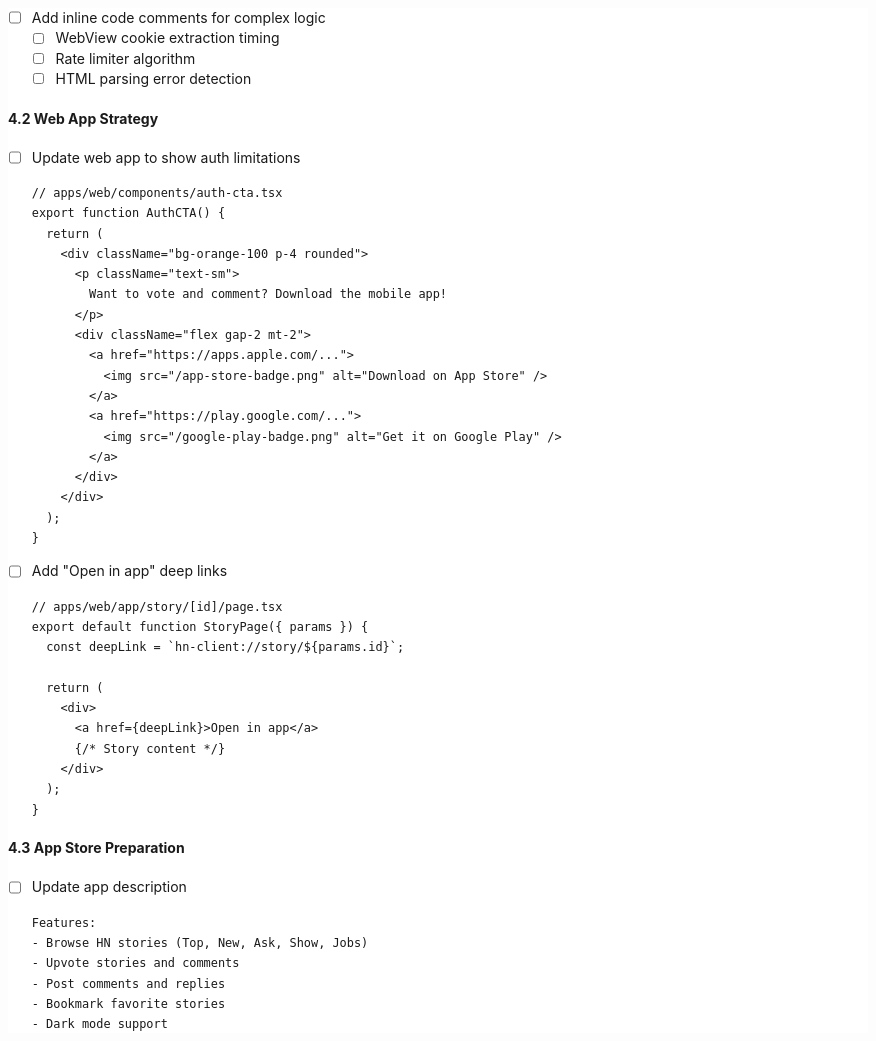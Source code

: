- [ ] Add inline code comments for complex logic
  - [ ] WebView cookie extraction timing
  - [ ] Rate limiter algorithm
  - [ ] HTML parsing error detection

#### 4.2 Web App Strategy

- [ ] Update web app to show auth limitations
  ```tsx
  // apps/web/components/auth-cta.tsx
  export function AuthCTA() {
    return (
      <div className="bg-orange-100 p-4 rounded">
        <p className="text-sm">
          Want to vote and comment? Download the mobile app!
        </p>
        <div className="flex gap-2 mt-2">
          <a href="https://apps.apple.com/...">
            <img src="/app-store-badge.png" alt="Download on App Store" />
          </a>
          <a href="https://play.google.com/...">
            <img src="/google-play-badge.png" alt="Get it on Google Play" />
          </a>
        </div>
      </div>
    );
  }
  ```

- [ ] Add "Open in app" deep links
  ```tsx
  // apps/web/app/story/[id]/page.tsx
  export default function StoryPage({ params }) {
    const deepLink = `hn-client://story/${params.id}`;

    return (
      <div>
        <a href={deepLink}>Open in app</a>
        {/* Story content */}
      </div>
    );
  }
  ```

#### 4.3 App Store Preparation

- [ ] Update app description
  ```
  Features:
  - Browse HN stories (Top, New, Ask, Show, Jobs)
  - Upvote stories and comments
  - Post comments and replies
  - Bookmark favorite stories
  - Dark mode support
  ```
